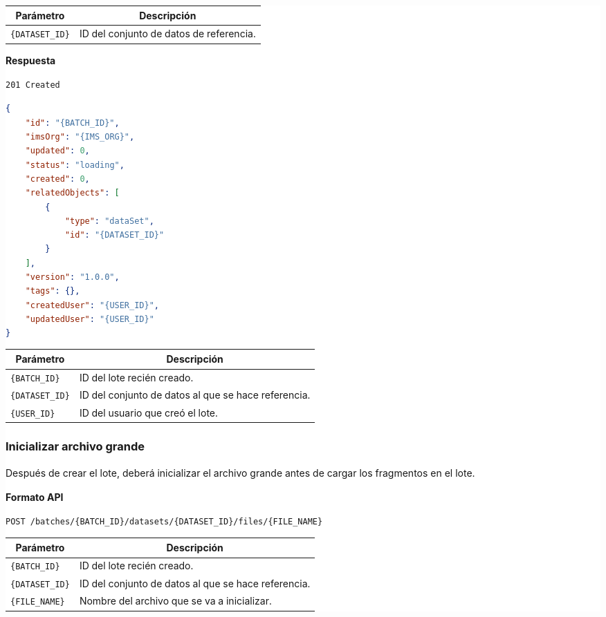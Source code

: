 | Parámetro | Descripción |
| --------- | ----------- |
| `{DATASET_ID}` | ID del conjunto de datos de referencia. |

**Respuesta**

```http
201 Created
```

```json
{
    "id": "{BATCH_ID}",
    "imsOrg": "{IMS_ORG}",
    "updated": 0,
    "status": "loading",
    "created": 0,
    "relatedObjects": [
        {
            "type": "dataSet",
            "id": "{DATASET_ID}"
        }
    ],
    "version": "1.0.0",
    "tags": {},
    "createdUser": "{USER_ID}",
    "updatedUser": "{USER_ID}"
}
```

| Parámetro | Descripción |
| --------- | ----------- |
| `{BATCH_ID}` | ID del lote recién creado. |
| `{DATASET_ID}` | ID del conjunto de datos al que se hace referencia. |
| `{USER_ID}` | ID del usuario que creó el lote. |

### Inicializar archivo grande

Después de crear el lote, deberá inicializar el archivo grande antes de cargar los fragmentos en el lote.

**Formato API**

```http
POST /batches/{BATCH_ID}/datasets/{DATASET_ID}/files/{FILE_NAME}
```

| Parámetro | Descripción |
| --------- | ----------- |
| `{BATCH_ID}` | ID del lote recién creado. |
| `{DATASET_ID}` | ID del conjunto de datos al que se hace referencia. |
| `{FILE_NAME}` | Nombre del archivo que se va a inicializar. |
